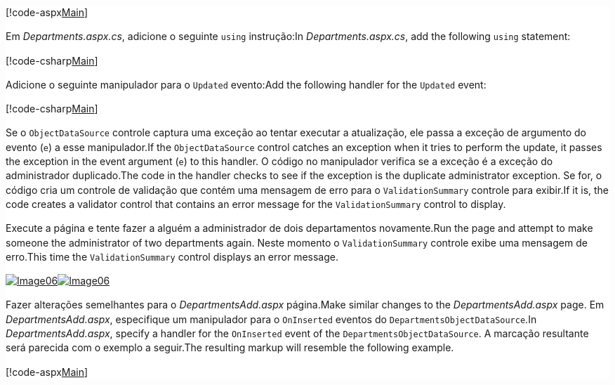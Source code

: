 [!code-aspx[Main](using-the-entity-framework-and-the-objectdatasource-control-part-2-adding-a-business-logic-layer-and-unit-tests/samples/sample14.aspx)]

<span data-ttu-id="a4e59-224">Em *Departments.aspx.cs*, adicione o seguinte `using` instrução:</span><span class="sxs-lookup"><span data-stu-id="a4e59-224">In *Departments.aspx.cs*, add the following `using` statement:</span></span>

[!code-csharp[Main](using-the-entity-framework-and-the-objectdatasource-control-part-2-adding-a-business-logic-layer-and-unit-tests/samples/sample15.cs)]

<span data-ttu-id="a4e59-225">Adicione o seguinte manipulador para o `Updated` evento:</span><span class="sxs-lookup"><span data-stu-id="a4e59-225">Add the following handler for the `Updated` event:</span></span>

[!code-csharp[Main](using-the-entity-framework-and-the-objectdatasource-control-part-2-adding-a-business-logic-layer-and-unit-tests/samples/sample16.cs)]

<span data-ttu-id="a4e59-226">Se o `ObjectDataSource` controle captura uma exceção ao tentar executar a atualização, ele passa a exceção de argumento do evento (`e`) a esse manipulador.</span><span class="sxs-lookup"><span data-stu-id="a4e59-226">If the `ObjectDataSource` control catches an exception when it tries to perform the update, it passes the exception in the event argument (`e`) to this handler.</span></span> <span data-ttu-id="a4e59-227">O código no manipulador verifica se a exceção é a exceção do administrador duplicado.</span><span class="sxs-lookup"><span data-stu-id="a4e59-227">The code in the handler checks to see if the exception is the duplicate administrator exception.</span></span> <span data-ttu-id="a4e59-228">Se for, o código cria um controle de validação que contém uma mensagem de erro para o `ValidationSummary` controle para exibir.</span><span class="sxs-lookup"><span data-stu-id="a4e59-228">If it is, the code creates a validator control that contains an error message for the `ValidationSummary` control to display.</span></span>

<span data-ttu-id="a4e59-229">Execute a página e tente fazer a alguém a administrador de dois departamentos novamente.</span><span class="sxs-lookup"><span data-stu-id="a4e59-229">Run the page and attempt to make someone the administrator of two departments again.</span></span> <span data-ttu-id="a4e59-230">Neste momento o `ValidationSummary` controle exibe uma mensagem de erro.</span><span class="sxs-lookup"><span data-stu-id="a4e59-230">This time the `ValidationSummary` control displays an error message.</span></span>

<span data-ttu-id="a4e59-231">[![Image06](using-the-entity-framework-and-the-objectdatasource-control-part-2-adding-a-business-logic-layer-and-unit-tests/_static/image22.png)](using-the-entity-framework-and-the-objectdatasource-control-part-2-adding-a-business-logic-layer-and-unit-tests/_static/image21.png)</span><span class="sxs-lookup"><span data-stu-id="a4e59-231">[![Image06](using-the-entity-framework-and-the-objectdatasource-control-part-2-adding-a-business-logic-layer-and-unit-tests/_static/image22.png)](using-the-entity-framework-and-the-objectdatasource-control-part-2-adding-a-business-logic-layer-and-unit-tests/_static/image21.png)</span></span>

<span data-ttu-id="a4e59-232">Fazer alterações semelhantes para o *DepartmentsAdd.aspx* página.</span><span class="sxs-lookup"><span data-stu-id="a4e59-232">Make similar changes to the *DepartmentsAdd.aspx* page.</span></span> <span data-ttu-id="a4e59-233">Em *DepartmentsAdd.aspx*, especifique um manipulador para o `OnInserted` eventos do `DepartmentsObjectDataSource`.</span><span class="sxs-lookup"><span data-stu-id="a4e59-233">In *DepartmentsAdd.aspx*, specify a handler for the `OnInserted` event of the `DepartmentsObjectDataSource`.</span></span> <span data-ttu-id="a4e59-234">A marcação resultante será parecida com o exemplo a seguir.</span><span class="sxs-lookup"><span data-stu-id="a4e59-234">The resulting markup will resemble the following example.</span></span>

[!code-aspx[Main](using-the-entity-framework-and-the-objectdatasource-control-part-2-adding-a-business-logic-layer-and-unit-tests/samples/sample17.aspx)]
